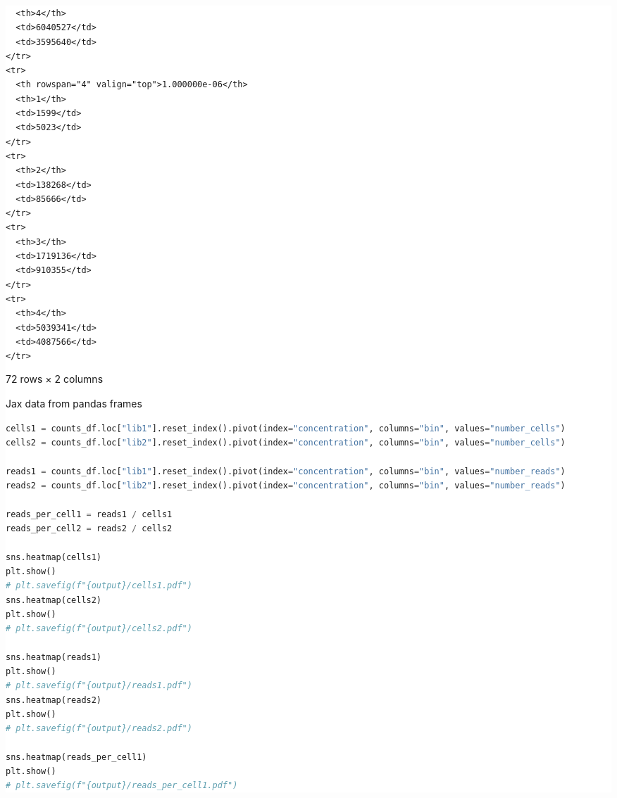       <th>4</th>
      <td>6040527</td>
      <td>3595640</td>
    </tr>
    <tr>
      <th rowspan="4" valign="top">1.000000e-06</th>
      <th>1</th>
      <td>1599</td>
      <td>5023</td>
    </tr>
    <tr>
      <th>2</th>
      <td>138268</td>
      <td>85666</td>
    </tr>
    <tr>
      <th>3</th>
      <td>1719136</td>
      <td>910355</td>
    </tr>
    <tr>
      <th>4</th>
      <td>5039341</td>
      <td>4087566</td>
    </tr>
  </tbody>
</table>
<p>72 rows × 2 columns</p>
</div>



Jax data from pandas frames


```python
cells1 = counts_df.loc["lib1"].reset_index().pivot(index="concentration", columns="bin", values="number_cells")
cells2 = counts_df.loc["lib2"].reset_index().pivot(index="concentration", columns="bin", values="number_cells")

reads1 = counts_df.loc["lib1"].reset_index().pivot(index="concentration", columns="bin", values="number_reads")
reads2 = counts_df.loc["lib2"].reset_index().pivot(index="concentration", columns="bin", values="number_reads")

reads_per_cell1 = reads1 / cells1
reads_per_cell2 = reads2 / cells2

sns.heatmap(cells1)
plt.show()
# plt.savefig(f"{output}/cells1.pdf")
sns.heatmap(cells2)
plt.show()
# plt.savefig(f"{output}/cells2.pdf")

sns.heatmap(reads1)
plt.show()
# plt.savefig(f"{output}/reads1.pdf")
sns.heatmap(reads2)
plt.show()
# plt.savefig(f"{output}/reads2.pdf")

sns.heatmap(reads_per_cell1)
plt.show()
# plt.savefig(f"{output}/reads_per_cell1.pdf")
```